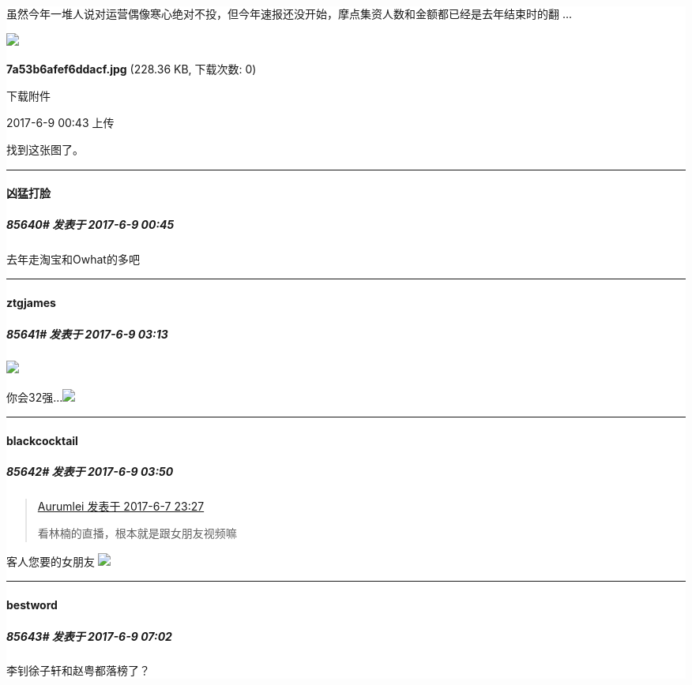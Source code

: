 虽然今年一堆人说对运营偶像寒心绝对不投，但今年速报还没开始，摩点集资人数和金额都已经是去年结束时的翻 ...</blockquote>

<img src="https://img.saraba1st.com/forum/201706/09/004317gru036rr5tj2i6cj.jpg" referrerpolicy="no-referrer">


<strong>7a53b6afef6ddacf.jpg</strong> (228.36 KB, 下载次数: 0)

下载附件

2017-6-9 00:43 上传


找到这张图了。


-----

####  凶猛打脸  
##### 85640#       发表于 2017-6-9 00:45


去年走淘宝和Owhat的多吧


-----

####  ztgjames  
##### 85641#       发表于 2017-6-9 03:13


<img src="http://wx2.sinaimg.cn/mw690/006Nfmi8gy1fgeacdth67j30ic2fm41y.jpg" referrerpolicy="no-referrer">


你会32强...<img src="https://static.saraba1st.com/image/smiley/face2017/067.png" referrerpolicy="no-referrer">


-----

####  blackcocktail  
##### 85642#       发表于 2017-6-9 03:50


<blockquote><a href="httphttps://bbs.saraba1st.com/2b/forum.php?mod=redirect&amp;goto=findpost&amp;pid=36189208&amp;ptid=1105387" target="_blank">Aurumlei 发表于 2017-6-7 23:27</a>

看林楠的直播，根本就是跟女朋友视频嘛</blockquote>
客人您要的女朋友
<img src="http://wx3.sinaimg.cn/large/54898eaegy1fgef58340kg20j20cfqvg.gif" referrerpolicy="no-referrer">


-----

####  bestword  
##### 85643#       发表于 2017-6-9 07:02


李钊徐子轩和赵粤都落榜了？

